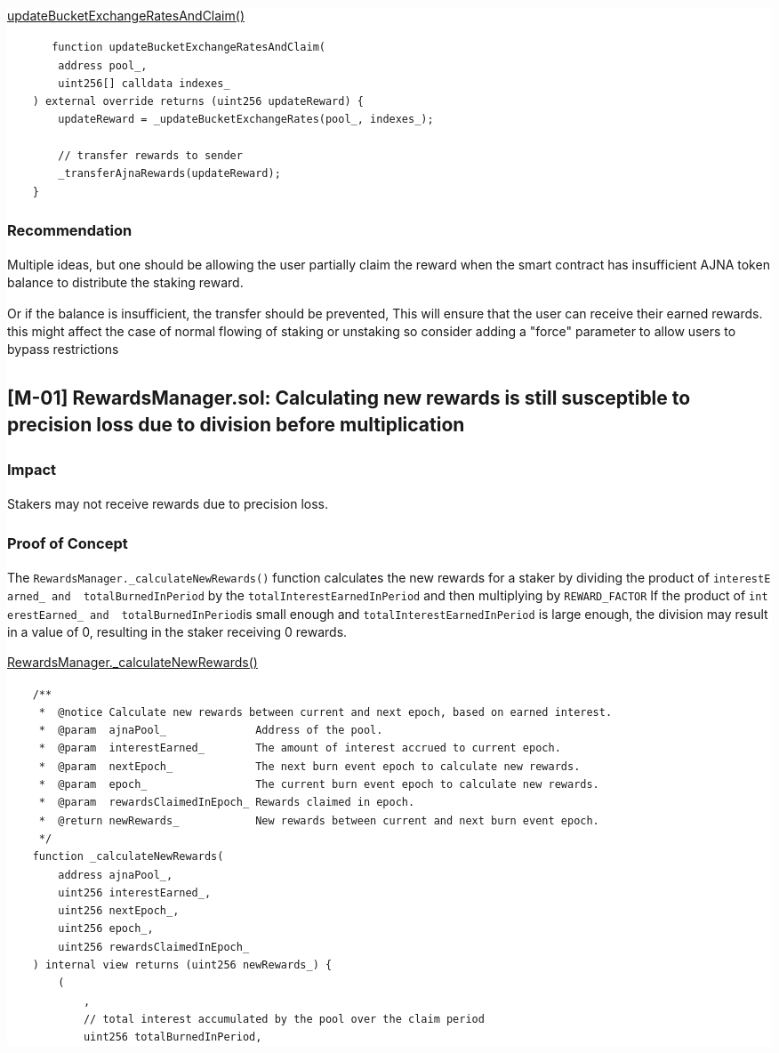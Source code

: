 ```solidty
```

[updateBucketExchangeRatesAndClaim()](https://github.com/code-423n4/2023-05-ajna/blob/276942bc2f97488d07b887c8edceaaab7a5c3964/ajna-core/src/RewardsManager.sol#L310C14-L318)

```solidty
       function updateBucketExchangeRatesAndClaim(
        address pool_,
        uint256[] calldata indexes_
    ) external override returns (uint256 updateReward) {
        updateReward = _updateBucketExchangeRates(pool_, indexes_);

        // transfer rewards to sender
        _transferAjnaRewards(updateReward);
    }
```

### Recommendation

Multiple ideas, but one should be allowing the user partially claim the reward when the smart contract has insufficient AJNA token balance to distribute the staking reward.

Or if the balance is insufficient, the transfer should be prevented, This will ensure that the user can receive their earned rewards. this might affect the case of normal flowing of staking or unstaking so consider adding a "force" parameter to allow users to bypass restrictions

## [M-01] RewardsManager.sol: Calculating new rewards is still susceptible to precision loss due to division before multiplication

### Impact

Stakers may not receive rewards due to precision loss.

### Proof of Concept

The `RewardsManager._calculateNewRewards()` function calculates the new rewards for a staker by dividing the product of `interestEarned_ and  totalBurnedInPeriod` by the `totalInterestEarnedInPeriod` and then multiplying by `REWARD_FACTOR` If the product of `interestEarned_ and  totalBurnedInPeriod`is small enough and `totalInterestEarnedInPeriod` is large enough, the division may result in a value of 0, resulting in the staker receiving 0 rewards.

[RewardsManager.\_calculateNewRewards()](https://github.com/code-423n4/2023-05-ajna/blob/276942bc2f97488d07b887c8edceaaab7a5c3964/ajna-core/src/RewardsManager.sol#L510-L551)

```solidty
    /**
     *  @notice Calculate new rewards between current and next epoch, based on earned interest.
     *  @param  ajnaPool_              Address of the pool.
     *  @param  interestEarned_        The amount of interest accrued to current epoch.
     *  @param  nextEpoch_             The next burn event epoch to calculate new rewards.
     *  @param  epoch_                 The current burn event epoch to calculate new rewards.
     *  @param  rewardsClaimedInEpoch_ Rewards claimed in epoch.
     *  @return newRewards_            New rewards between current and next burn event epoch.
     */
    function _calculateNewRewards(
        address ajnaPool_,
        uint256 interestEarned_,
        uint256 nextEpoch_,
        uint256 epoch_,
        uint256 rewardsClaimedInEpoch_
    ) internal view returns (uint256 newRewards_) {
        (
            ,
            // total interest accumulated by the pool over the claim period
            uint256 totalBurnedInPeriod,
```